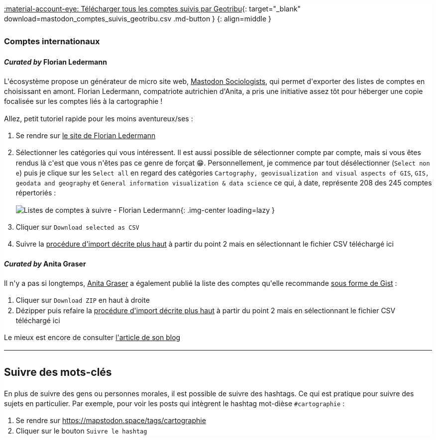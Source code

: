 [:material-account-eye: Télécharger tous les comptes suivis par Geotribu](https://geotribu.github.io/geo-mastodon-comptes-listes/mastodon_comptes_suivis_geotribu.csv){: target="_blank" download=mastodon_comptes_suivis_geotribu.csv .md-button }
{: align=middle }

### Comptes internationaux

#### _Curated by_ Florian Ledermann

L'écosystème propose un générateur de micro site web, [Mastodon Sociologists](https://github.com/trutzig89182/Mastodon-Sociologists), qui permet d'exporter des listes de comptes en choisissant en amont. Florian Ledermann, compatriote autrichien d'Anita, a pris une initiative assez tôt pour héberger une copie focalisée sur les comptes liés à la cartographie !

Allez, petit tutoriel rapide pour les moins aventureux/ses :

1. Se rendre sur [le site de Florian Ledermann](https://cartolab.at/cartography-on-mastodon/)
1. Sélectionner les catégories qui vous intéressent. Il est aussi possible de sélectionner compte par compte, mais si vous êtes rendus là c'est que vous n'êtes pas ce genre de forçat :grin:. Personnellement, je commence par tout désélectionner (`Select none`) puis je clique sur les `Select all` en regard des catégories `Cartography, geovisualization and visual aspects of GIS`, `GIS, geodata and geography` et `General information visualization & data science` ce qui, à date, représente 208 des 245 comptes répertoriés :

    ![Listes de comptes à suivre - Florian Ledermann](https://cdn.geotribu.fr/img/articles-blog-rdp/articles/2024/transition_mastodon/mastodon_listes_Florian_Ledermann.webp){: .img-center loading=lazy }

1. Cliquer sur `Download selected as CSV`
1. Suivre la [procédure d'import décrite plus haut](#import-comptes-geotribu) à partir du point 2 mais en sélectionnant le fichier CSV téléchargé ici


#### _Curated by_ Anita Graser

Il n'y a pas si longtemps, [Anita Graser](https://fr.wikipedia.org/wiki/Anita_Graser) a également publié la liste des comptes qu'elle recommande [sous forme de Gist](https://gist.github.com/anitagraser/a37118d74b839602e0f474375f548dfd) :


1. Cliquer sur `Download ZIP` en haut à droite
1. Dézipper puis refaire la [procédure d'import décrite plus haut](#import-comptes-geotribu) à partir du point 2 mais en sélectionnant le fichier CSV téléchargé ici


Le mieux est encore de consulter [l'article de son blog](https://anitagraser.com/2024/02/03/finding-geospatial-accounts-on-mastodon/ "Finding geospatial accounts on Mastodon")

----

## Suivre des mots-clés

En plus de suivre des gens ou personnes morales, il est possible de suivre des hashtags. Ce qui est pratique pour suivre des sujets en particulier. Par exemple, pour voir les posts qui intègrent le hashtag mot-dièse `#cartographie` :

1. Se rendre sur <https://mapstodon.space/tags/cartographie>
1. Cliquer sur le bouton `Suivre le hashtag`
